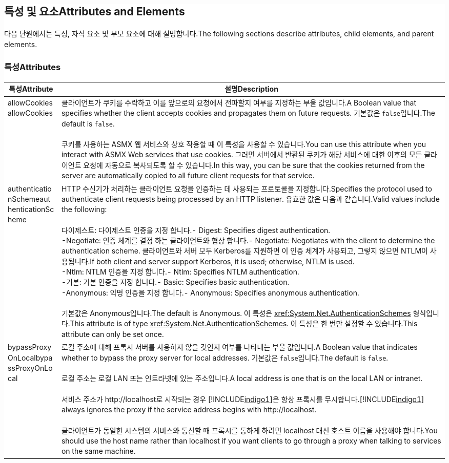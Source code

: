 ## <a name="attributes-and-elements"></a><span data-ttu-id="4b797-110">특성 및 요소</span><span class="sxs-lookup"><span data-stu-id="4b797-110">Attributes and Elements</span></span>  
 <span data-ttu-id="4b797-111">다음 단원에서는 특성, 자식 요소 및 부모 요소에 대해 설명합니다.</span><span class="sxs-lookup"><span data-stu-id="4b797-111">The following sections describe attributes, child elements, and parent elements.</span></span>  
  
### <a name="attributes"></a><span data-ttu-id="4b797-112">특성</span><span class="sxs-lookup"><span data-stu-id="4b797-112">Attributes</span></span>  
  
|<span data-ttu-id="4b797-113">특성</span><span class="sxs-lookup"><span data-stu-id="4b797-113">Attribute</span></span>|<span data-ttu-id="4b797-114">설명</span><span class="sxs-lookup"><span data-stu-id="4b797-114">Description</span></span>|  
|---------------|-----------------|  
|<span data-ttu-id="4b797-115">allowCookies</span><span class="sxs-lookup"><span data-stu-id="4b797-115">allowCookies</span></span>|<span data-ttu-id="4b797-116">클라이언트가 쿠키를 수락하고 이를 앞으로의 요청에서 전파할지 여부를 지정하는 부울 값입니다.</span><span class="sxs-lookup"><span data-stu-id="4b797-116">A Boolean value that specifies whether the client accepts cookies and propagates them on future requests.</span></span> <span data-ttu-id="4b797-117">기본값은 `false`입니다.</span><span class="sxs-lookup"><span data-stu-id="4b797-117">The default is `false`.</span></span><br /><br /> <span data-ttu-id="4b797-118">쿠키를 사용하는 ASMX 웹 서비스와 상호 작용할 때 이 특성을 사용할 수 있습니다.</span><span class="sxs-lookup"><span data-stu-id="4b797-118">You can use this attribute when you interact with ASMX Web services that use cookies.</span></span> <span data-ttu-id="4b797-119">그러면 서버에서 반환된 쿠키가 해당 서비스에 대한 이후의 모든 클라이언트 요청에 자동으로 복사되도록 할 수 있습니다.</span><span class="sxs-lookup"><span data-stu-id="4b797-119">In this way, you can be sure that the cookies returned from the server are automatically copied to all future client requests for that service.</span></span>|  
|<span data-ttu-id="4b797-120">authenticationScheme</span><span class="sxs-lookup"><span data-stu-id="4b797-120">authenticationScheme</span></span>|<span data-ttu-id="4b797-121">HTTP 수신기가 처리하는 클라이언트 요청을 인증하는 데 사용되는 프로토콜을 지정합니다.</span><span class="sxs-lookup"><span data-stu-id="4b797-121">Specifies the protocol used to authenticate client requests being processed by an HTTP listener.</span></span> <span data-ttu-id="4b797-122">유효한 값은 다음과 같습니다.</span><span class="sxs-lookup"><span data-stu-id="4b797-122">Valid values include the following:</span></span><br /><br /> <span data-ttu-id="4b797-123">다이제스트: 다이제스트 인증을 지정 합니다.</span><span class="sxs-lookup"><span data-stu-id="4b797-123">-   Digest: Specifies digest authentication.</span></span><br /><span data-ttu-id="4b797-124">-Negotiate: 인증 체계를 결정 하는 클라이언트와 협상 합니다.</span><span class="sxs-lookup"><span data-stu-id="4b797-124">-   Negotiate: Negotiates with the client to determine the authentication scheme.</span></span> <span data-ttu-id="4b797-125">클라이언트와 서버 모두 Kerberos를 지원하면 이 인증 체계가 사용되고, 그렇지 않으면 NTLM이 사용됩니다.</span><span class="sxs-lookup"><span data-stu-id="4b797-125">If both client and server support Kerberos, it is used; otherwise, NTLM is used.</span></span><br /><span data-ttu-id="4b797-126">-Ntlm: NTLM 인증을 지정 합니다.</span><span class="sxs-lookup"><span data-stu-id="4b797-126">-   Ntlm: Specifies NTLM authentication.</span></span><br /><span data-ttu-id="4b797-127">-기본: 기본 인증을 지정 합니다.</span><span class="sxs-lookup"><span data-stu-id="4b797-127">-   Basic: Specifies basic authentication.</span></span><br /><span data-ttu-id="4b797-128">-Anonymous: 익명 인증을 지정 합니다.</span><span class="sxs-lookup"><span data-stu-id="4b797-128">-   Anonymous: Specifies anonymous authentication.</span></span><br /><br /> <span data-ttu-id="4b797-129">기본값은 Anonymous입니다.</span><span class="sxs-lookup"><span data-stu-id="4b797-129">The default is Anonymous.</span></span> <span data-ttu-id="4b797-130">이 특성은 <xref:System.Net.AuthenticationSchemes> 형식입니다.</span><span class="sxs-lookup"><span data-stu-id="4b797-130">This attribute is of type <xref:System.Net.AuthenticationSchemes>.</span></span> <span data-ttu-id="4b797-131">이 특성은 한 번만 설정할 수 있습니다.</span><span class="sxs-lookup"><span data-stu-id="4b797-131">This attribute can only be set once.</span></span>|  
|<span data-ttu-id="4b797-132">bypassProxyOnLocal</span><span class="sxs-lookup"><span data-stu-id="4b797-132">bypassProxyOnLocal</span></span>|<span data-ttu-id="4b797-133">로컬 주소에 대해 프록시 서버를 사용하지 않을 것인지 여부를 나타내는 부울 값입니다.</span><span class="sxs-lookup"><span data-stu-id="4b797-133">A Boolean value that indicates whether to bypass the proxy server for local addresses.</span></span> <span data-ttu-id="4b797-134">기본값은 `false`입니다.</span><span class="sxs-lookup"><span data-stu-id="4b797-134">The default is `false`.</span></span><br /><br /> <span data-ttu-id="4b797-135">로컬 주소는 로컬 LAN 또는 인트라넷에 있는 주소입니다.</span><span class="sxs-lookup"><span data-stu-id="4b797-135">A local address is one that is on the local LAN or intranet.</span></span><br /><br /> <span data-ttu-id="4b797-136">서비스 주소가 http://localhost로 시작되는 경우 [!INCLUDE[indigo1](../../../../../includes/indigo1-md.md)]은 항상 프록시를 무시합니다.</span><span class="sxs-lookup"><span data-stu-id="4b797-136">[!INCLUDE[indigo1](../../../../../includes/indigo1-md.md)] always ignores the proxy if the service address begins with http://localhost.</span></span><br /><br /> <span data-ttu-id="4b797-137">클라이언트가 동일한 시스템의 서비스와 통신할 때 프록시를 통하게 하려면 localhost 대신 호스트 이름을 사용해야 합니다.</span><span class="sxs-lookup"><span data-stu-id="4b797-137">You should use the host name rather than localhost if you want clients to go through a proxy when talking to services on the same machine.</span></span>|  